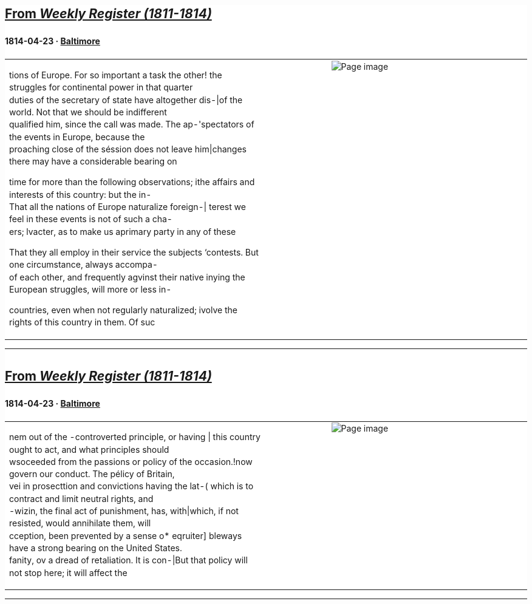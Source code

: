 
## [From _Weekly Register (1811-1814)_](https://archive.org/details/sim_niles-national-register_1814-04-23_6_138/page/n1/mode/1up?view=theater)

#### 1814-04-23 &middot; [Baltimore](http://dbpedia.org/resource/Baltimore)

<table style="width: 100%;"><tr><td style="width: 50%">

  
tions of Europe. For so important a task the other! the struggles for continental power in that quarter  
duties of the secretary of state have altogether dis-|of the world. Not that we should be indifferent  
qualified him, since the call was made. The ap-&#x27;spectators of the events in Europe, because the  
proaching close of the séssion does not leave him|changes there may have a considerable bearing on  
  
time for more than the following observations; ithe affairs and interests of this country: but the in-  
That all the nations of Europe naturalize foreign-| terest we feel in these events is not of such a cha-  
ers; lvacter, as to make us aprimary party in any of these  
  
That they all employ in their service the subjects ‘contests. But one circumstance, always accompa-  
of each other, and frequently agvinst their native inying the European struggles, will more or less in-  
  
countries, even when not regularly naturalized; ivolve the rights of this country in them. Of suc
</td><td style="width: 50%; max-height: 75%; margin: auto; display: block;">
<img alt="Page image" src="https://iiif.archive.org/image/iiif/2/sim_niles-national-register_1814-04-23_6_138%2Fsim_niles-national-register_1814-04-23_6_138_jp2.zip%2Fsim_niles-national-register_1814-04-23_6_138_jp2%2Fsim_niles-national-register_1814-04-23_6_138_0001.jp2/pct:12.730806608357629,65.56271981242674,79.4460641399417,10.492379835873388/600,/0/default.jpg"/>
</td>
</tr></table>

---

## [From _Weekly Register (1811-1814)_](https://archive.org/details/sim_niles-national-register_1814-04-23_6_138/page/n1/mode/1up?view=theater)

#### 1814-04-23 &middot; [Baltimore](http://dbpedia.org/resource/Baltimore)

<table style="width: 100%;"><tr><td style="width: 50%">

  
nem out of the -controverted principle, or having | this country ought to act, and what principles should  
wsoceeded from the passions or policy of the occasion.!now govern our conduct. The pélicy of Britain,  
vei in prosecttion and convictions having the lat-( which is to contract and limit neutral rights, and  
-wizin, the final act of punishment, has, with|which, if not resisted, would annihilate them, will  
cception, been prevented by a sense o* eqruiter] bleways have a strong bearing on the United States.  
fanity, ov a dread of retaliation. It is con-|But that policy will not stop here; it will affect the
</td><td style="width: 50%; max-height: 75%; margin: auto; display: block;">
<img alt="Page image" src="https://iiif.archive.org/image/iiif/2/sim_niles-national-register_1814-04-23_6_138%2Fsim_niles-national-register_1814-04-23_6_138_jp2.zip%2Fsim_niles-national-register_1814-04-23_6_138_jp2%2Fsim_niles-national-register_1814-04-23_6_138_0001.jp2/pct:13.58114674441205,82.18053927315357,78.83867832847424,6.550410316529894/600,/0/default.jpg"/>
</td>
</tr></table>

---